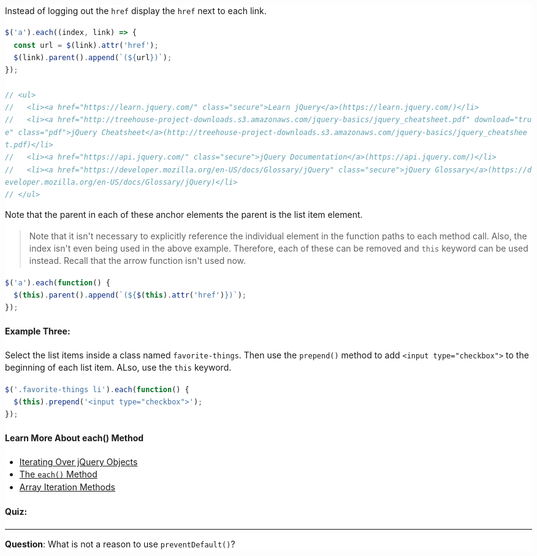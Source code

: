 Instead of logging out the `href` display the `href` next to each link.

```javascript
$('a').each((index, link) => {
  const url = $(link).attr('href');
  $(link).parent().append(`(${url})`);
});

// <ul>
//   <li><a href="https://learn.jquery.com/" class="secure">Learn jQuery</a>(https://learn.jquery.com/)</li>
//   <li><a href="http://treehouse-project-downloads.s3.amazonaws.com/jquery-basics/jquery_cheatsheet.pdf" download="true" class="pdf">jQuery Cheatsheet</a>(http://treehouse-project-downloads.s3.amazonaws.com/jquery-basics/jquery_cheatsheet.pdf)</li>
//   <li><a href="https://api.jquery.com/" class="secure">jQuery Documentation</a>(https://api.jquery.com/)</li>
//   <li><a href="https://developer.mozilla.org/en-US/docs/Glossary/jQuery" class="secure">jQuery Glossary</a>(https://developer.mozilla.org/en-US/docs/Glossary/jQuery)</li>
// </ul>
```

Note that the parent in each of these anchor elements the parent is the list item element.

>Note that it isn't necessary to explicitly reference the individual element in the function paths to each method call. Also, the index isn't even being used in the above example. Therefore, each of these can be removed and `this` keyword can be used instead. Recall that the arrow function isn't used now.

```javascript
$('a').each(function() {
  $(this).parent().append(`(${$(this).attr('href')})`);
});
```

#### Example Three:

Select the list items inside a class named `favorite-things`. Then use the `prepend()` method to add `<input type="checkbox">` to the beginning of each list item. ALso, use the `this` keyword.

```javascript
$('.favorite-things li').each(function() {
  $(this).prepend('<input type="checkbox">');
});
```

#### Learn More About each() Method

- [Iterating Over jQuery Objects](https://learn.jquery.com/using-jquery-core/iterating/)
- [The `each()` Method](https://paulund.co.uk/using-jquery-each)
- [Array Iteration Methods](/notes/javascript-array-iteration-and-manipulation-methods/)

#### Quiz:

---

**Question**: What is not a reason to use `preventDefault()`?
